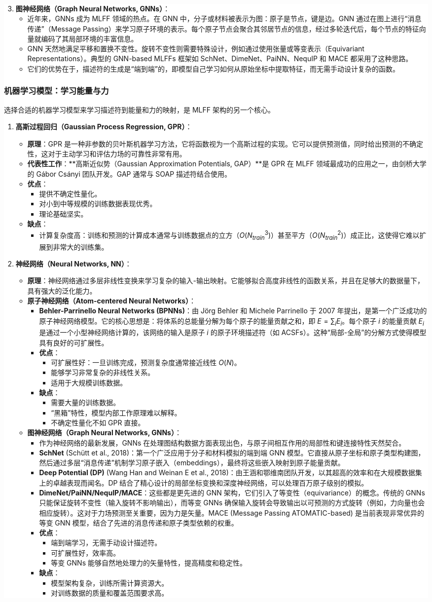 3.  **图神经网络（Graph Neural Networks, GNNs）**：
    *   近年来，GNNs 成为 MLFF 领域的热点。在 GNN 中，分子或材料被表示为图：原子是节点，键是边。GNN 通过在图上进行“消息传递”（Message Passing）来学习原子环境的表示。每个原子节点会聚合其邻居节点的信息，经过多轮迭代后，每个节点的特征向量就编码了其局部环境的丰富信息。
    *   GNN 天然地满足平移和置换不变性。旋转不变性则需要特殊设计，例如通过使用张量或等变表示（Equivariant Representations）。典型的 GNN-based MLFFs 框架如 SchNet、DimeNet、PaiNN、NequIP 和 MACE 都采用了这种思路。
    *   它们的优势在于，描述符的生成是“端到端”的，即模型自己学习如何从原始坐标中提取特征，而无需手动设计复杂的函数。

### 机器学习模型：学习能量与力

选择合适的机器学习模型来学习描述符到能量和力的映射，是 MLFF 架构的另一个核心。

1.  **高斯过程回归（Gaussian Process Regression, GPR）**：
    *   **原理**：GPR 是一种非参数的贝叶斯机器学习方法，它将函数视为一个高斯过程的实现。它可以提供预测值，同时给出预测的不确定性，这对于主动学习和评估力场的可靠性非常有用。
    *   **代表性工作**：**高斯近似势（Gaussian Approximation Potentials, GAP）**是 GPR 在 MLFF 领域最成功的应用之一，由剑桥大学的 Gábor Csányi 团队开发。GAP 通常与 SOAP 描述符结合使用。
    *   **优点**：
        *   提供不确定性量化。
        *   对小到中等规模的训练数据表现优秀。
        *   理论基础坚实。
    *   **缺点**：
        *   计算复杂度高：训练和预测的计算成本通常与训练数据点的立方（$O(N_{train}^3)$）甚至平方（$O(N_{train}^2)$）成正比，这使得它难以扩展到非常大的训练集。

2.  **神经网络（Neural Networks, NN）**：
    *   **原理**：神经网络通过多层非线性变换来学习复杂的输入-输出映射。它能够拟合高度非线性的函数关系，并且在足够大的数据量下，具有强大的泛化能力。
    *   **原子神经网络（Atom-centered Neural Networks）**：
        *   **Behler-Parrinello Neural Networks (BPNNs)**：由 Jörg Behler 和 Michele Parrinello 于 2007 年提出，是第一个广泛成功的原子神经网络模型。它的核心思想是：将体系的总能量分解为每个原子的能量贡献之和，即 $E = \sum_i E_i$。每个原子 $i$ 的能量贡献 $E_i$ 是通过一个小型神经网络计算的，该网络的输入是原子 $i$ 的原子环境描述符（如 ACSFs）。这种“局部-全局”的分解方式使得模型具有良好的可扩展性。
        *   **优点**：
            *   可扩展性好：一旦训练完成，预测复杂度通常接近线性 $O(N)$。
            *   能够学习非常复杂的非线性关系。
            *   适用于大规模训练数据。
        *   **缺点**：
            *   需要大量的训练数据。
            *   “黑箱”特性，模型内部工作原理难以解释。
            *   不确定性量化不如 GPR 直接。
    *   **图神经网络（Graph Neural Networks, GNNs）**：
        *   作为神经网络的最新发展，GNNs 在处理图结构数据方面表现出色，与原子间相互作用的局部性和键连接特性天然契合。
        *   **SchNet** (Schütt et al., 2018)：第一个广泛应用于分子和材料模拟的端到端 GNN 模型。它直接从原子坐标和原子类型构建图，然后通过多层“消息传递”机制学习原子嵌入（embeddings），最终将这些嵌入映射到原子能量贡献。
        *   **Deep Potential (DP)** (Wang Han and Weinan E et al., 2018)：由王涵和鄂维南团队开发，以其超高的效率和在大规模数据集上的卓越表现而闻名。DP 结合了精心设计的局部坐标变换和深度神经网络，可以处理百万原子级别的模拟。
        *   **DimeNet/PaiNN/NequIP/MACE**：这些都是更先进的 GNN 架构，它们引入了等变性（equivariance）的概念。传统的 GNNs 只能保证旋转不变性（输入旋转不影响输出），而等变 GNNs 确保输入旋转会导致输出以可预测的方式旋转（例如，力向量也会相应旋转）。这对于力场预测至关重要，因为力是矢量。MACE (Message Passing ATOMATIC-based) 是当前表现非常优异的等变 GNN 模型，结合了先进的消息传递和原子类型依赖的权重。
        *   **优点**：
            *   端到端学习，无需手动设计描述符。
            *   可扩展性好，效率高。
            *   等变 GNNs 能够自然地处理力的矢量特性，提高精度和稳定性。
        *   **缺点**：
            *   模型架构复杂，训练所需计算资源大。
            *   对训练数据的质量和覆盖范围要求高。
